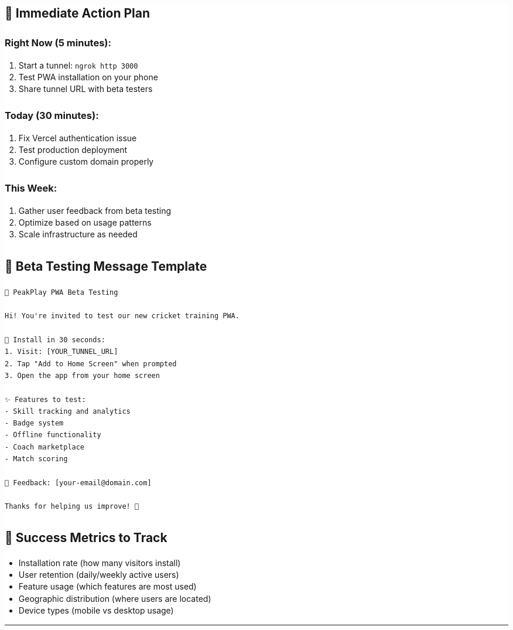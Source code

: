 ## 🚨 Immediate Action Plan

### Right Now (5 minutes):
1. Start a tunnel: `ngrok http 3000`
2. Test PWA installation on your phone
3. Share tunnel URL with beta testers

### Today (30 minutes):
1. Fix Vercel authentication issue
2. Test production deployment
3. Configure custom domain properly

### This Week:
1. Gather user feedback from beta testing
2. Optimize based on usage patterns
3. Scale infrastructure as needed

## 📱 Beta Testing Message Template

```
🏏 PeakPlay PWA Beta Testing

Hi! You're invited to test our new cricket training PWA.

🚀 Install in 30 seconds:
1. Visit: [YOUR_TUNNEL_URL]
2. Tap "Add to Home Screen" when prompted
3. Open the app from your home screen

✨ Features to test:
- Skill tracking and analytics
- Badge system
- Offline functionality
- Coach marketplace
- Match scoring

📝 Feedback: [your-email@domain.com]

Thanks for helping us improve! 🙏
```

## 🎯 Success Metrics to Track

- Installation rate (how many visitors install)
- User retention (daily/weekly active users)
- Feature usage (which features are most used)
- Geographic distribution (where users are located)
- Device types (mobile vs desktop usage)

---
